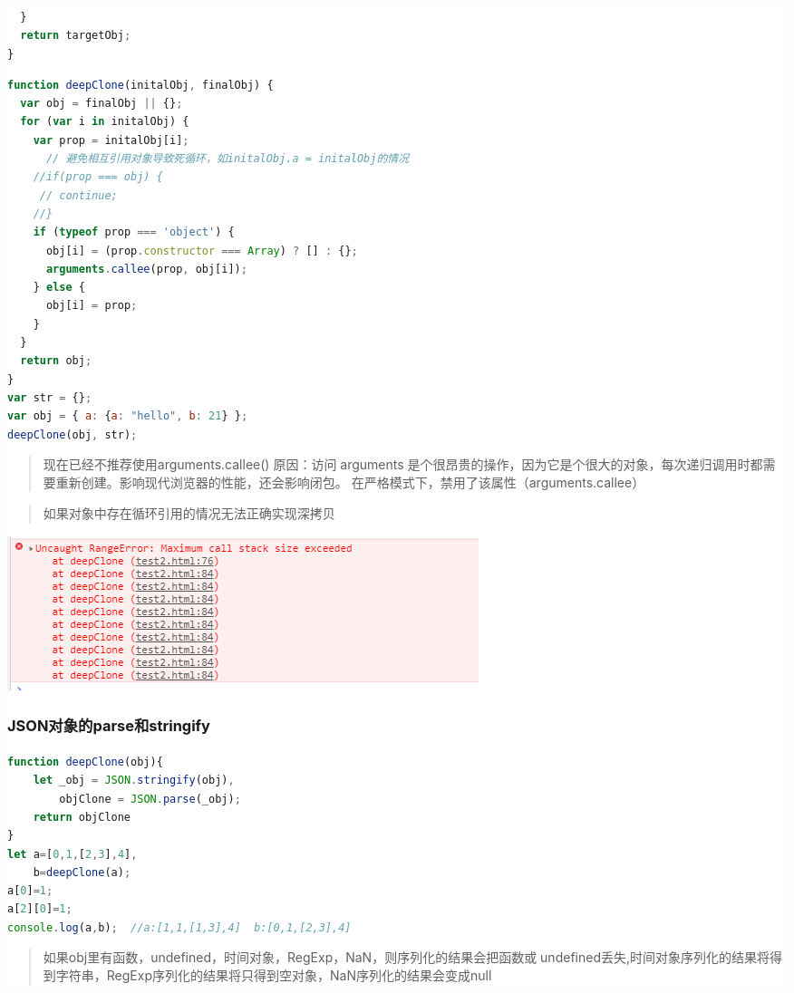 ```js
  }
  return targetObj;
}
```

```js
function deepClone(initalObj, finalObj) {
  var obj = finalObj || {};
  for (var i in initalObj) {
    var prop = initalObj[i];
      // 避免相互引用对象导致死循环，如initalObj.a = initalObj的情况
    //if(prop === obj) {
     // continue;
    //}
    if (typeof prop === 'object') {
      obj[i] = (prop.constructor === Array) ? [] : {};
      arguments.callee(prop, obj[i]);
    } else {
      obj[i] = prop;
    }
  }
  return obj;
}
var str = {};
var obj = { a: {a: "hello", b: 21} };
deepClone(obj, str);
```
> 现在已经不推荐使用arguments.callee()
> 原因：访问 arguments 是个很昂贵的操作，因为它是个很大的对象，每次递归调用时都需要重新创建。影响现代浏览器的性能，还会影响闭包。
> 在严格模式下，禁用了该属性（arguments.callee）

> 如果对象中存在循环引用的情况无法正确实现深拷贝

![深浅拷贝07](../images/deepCopy/p7.png)


### JSON对象的parse和stringify

```js
function deepClone(obj){
    let _obj = JSON.stringify(obj),
        objClone = JSON.parse(_obj);
    return objClone
}
let a=[0,1,[2,3],4],
    b=deepClone(a);
a[0]=1;
a[2][0]=1;
console.log(a,b);  //a:[1,1,[1,3],4]  b:[0,1,[2,3],4]
```
>如果obj里有函数，undefined，时间对象，RegExp，NaN，则序列化的结果会把函数或 undefined丢失,时间对象序列化的结果将得到字符串，RegExp序列化的结果将只得到空对象，NaN序列化的结果会变成null
